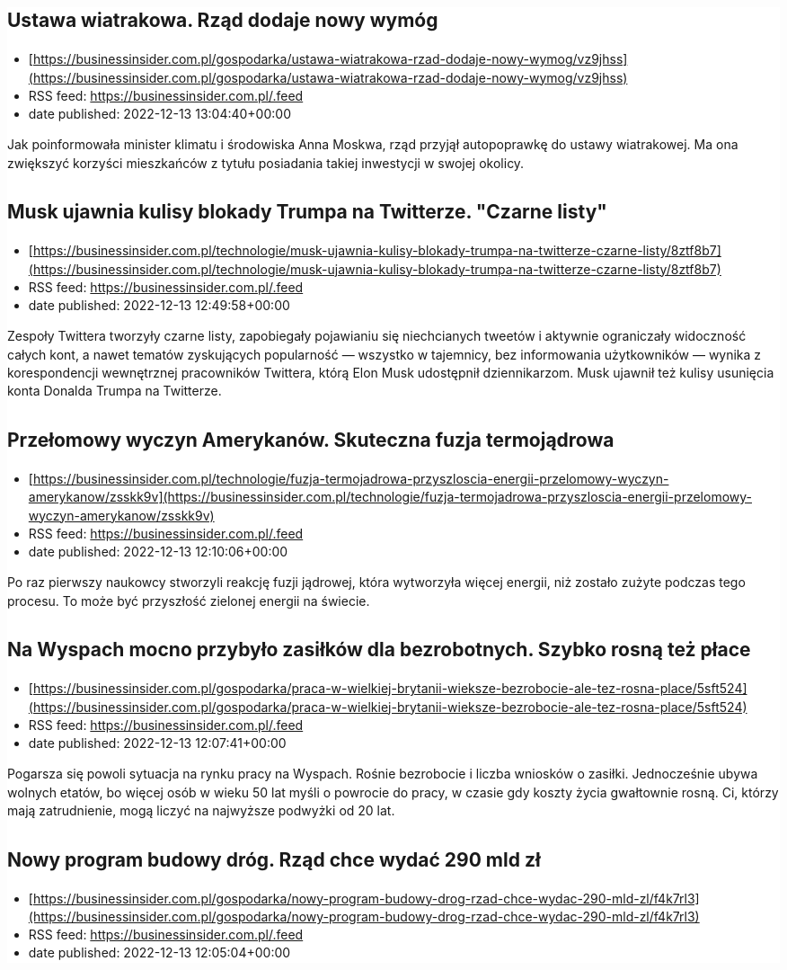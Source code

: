 ## Ustawa wiatrakowa. Rząd dodaje nowy wymóg
 - [https://businessinsider.com.pl/gospodarka/ustawa-wiatrakowa-rzad-dodaje-nowy-wymog/vz9jhss](https://businessinsider.com.pl/gospodarka/ustawa-wiatrakowa-rzad-dodaje-nowy-wymog/vz9jhss)
 - RSS feed: https://businessinsider.com.pl/.feed
 - date published: 2022-12-13 13:04:40+00:00

Jak poinformowała minister klimatu i środowiska Anna Moskwa, rząd przyjął autopoprawkę do ustawy wiatrakowej. Ma ona zwiększyć korzyści mieszkańców z tytułu posiadania takiej inwestycji w swojej okolicy.

## Musk ujawnia kulisy blokady Trumpa na Twitterze. "Czarne listy"
 - [https://businessinsider.com.pl/technologie/musk-ujawnia-kulisy-blokady-trumpa-na-twitterze-czarne-listy/8ztf8b7](https://businessinsider.com.pl/technologie/musk-ujawnia-kulisy-blokady-trumpa-na-twitterze-czarne-listy/8ztf8b7)
 - RSS feed: https://businessinsider.com.pl/.feed
 - date published: 2022-12-13 12:49:58+00:00

Zespoły Twittera tworzyły czarne listy, zapobiegały pojawianiu się niechcianych tweetów i aktywnie ograniczały widoczność całych kont, a nawet tematów zyskujących popularność — wszystko w tajemnicy, bez informowania użytkowników — wynika z korespondencji wewnętrznej pracowników Twittera, którą Elon Musk udostępnił dziennikarzom. Musk ujawnił też kulisy usunięcia konta Donalda Trumpa na Twitterze.

## Przełomowy wyczyn Amerykanów. Skuteczna fuzja termojądrowa
 - [https://businessinsider.com.pl/technologie/fuzja-termojadrowa-przyszloscia-energii-przelomowy-wyczyn-amerykanow/zsskk9v](https://businessinsider.com.pl/technologie/fuzja-termojadrowa-przyszloscia-energii-przelomowy-wyczyn-amerykanow/zsskk9v)
 - RSS feed: https://businessinsider.com.pl/.feed
 - date published: 2022-12-13 12:10:06+00:00

Po raz pierwszy naukowcy stworzyli reakcję fuzji jądrowej, która wytworzyła więcej energii, niż zostało zużyte podczas tego procesu. To może być przyszłość zielonej energii na świecie.

## Na Wyspach mocno przybyło zasiłków dla bezrobotnych. Szybko rosną też płace
 - [https://businessinsider.com.pl/gospodarka/praca-w-wielkiej-brytanii-wieksze-bezrobocie-ale-tez-rosna-place/5sft524](https://businessinsider.com.pl/gospodarka/praca-w-wielkiej-brytanii-wieksze-bezrobocie-ale-tez-rosna-place/5sft524)
 - RSS feed: https://businessinsider.com.pl/.feed
 - date published: 2022-12-13 12:07:41+00:00

Pogarsza się powoli sytuacja na rynku pracy na Wyspach. Rośnie bezrobocie i liczba wniosków o zasiłki. Jednocześnie ubywa wolnych etatów, bo więcej osób w wieku 50 lat myśli o powrocie do pracy, w czasie gdy koszty życia gwałtownie rosną. Ci, którzy mają zatrudnienie, mogą liczyć na najwyższe podwyżki od 20 lat.

## Nowy program budowy dróg. Rząd chce wydać 290 mld zł
 - [https://businessinsider.com.pl/gospodarka/nowy-program-budowy-drog-rzad-chce-wydac-290-mld-zl/f4k7rl3](https://businessinsider.com.pl/gospodarka/nowy-program-budowy-drog-rzad-chce-wydac-290-mld-zl/f4k7rl3)
 - RSS feed: https://businessinsider.com.pl/.feed
 - date published: 2022-12-13 12:05:04+00:00
